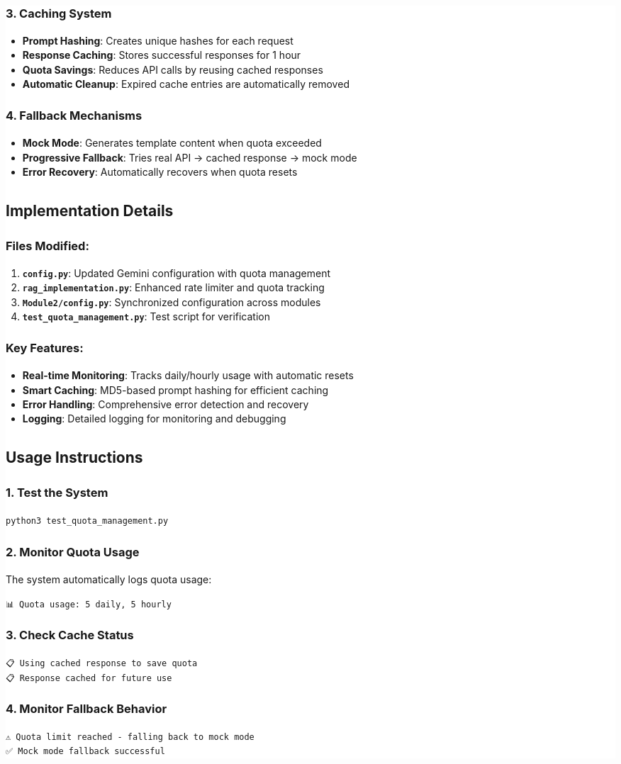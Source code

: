 ### 3. Caching System
- **Prompt Hashing**: Creates unique hashes for each request
- **Response Caching**: Stores successful responses for 1 hour
- **Quota Savings**: Reduces API calls by reusing cached responses
- **Automatic Cleanup**: Expired cache entries are automatically removed

### 4. Fallback Mechanisms
- **Mock Mode**: Generates template content when quota exceeded
- **Progressive Fallback**: Tries real API → cached response → mock mode
- **Error Recovery**: Automatically recovers when quota resets

## Implementation Details

### Files Modified:
1. **`config.py`**: Updated Gemini configuration with quota management
2. **`rag_implementation.py`**: Enhanced rate limiter and quota tracking
3. **`Module2/config.py`**: Synchronized configuration across modules
4. **`test_quota_management.py`**: Test script for verification

### Key Features:
- **Real-time Monitoring**: Tracks daily/hourly usage with automatic resets
- **Smart Caching**: MD5-based prompt hashing for efficient caching
- **Error Handling**: Comprehensive error detection and recovery
- **Logging**: Detailed logging for monitoring and debugging

## Usage Instructions

### 1. Test the System
```bash
python3 test_quota_management.py
```

### 2. Monitor Quota Usage
The system automatically logs quota usage:
```
📊 Quota usage: 5 daily, 5 hourly
```

### 3. Check Cache Status
```
📋 Using cached response to save quota
📋 Response cached for future use
```

### 4. Monitor Fallback Behavior
```
⚠️ Quota limit reached - falling back to mock mode
✅ Mock mode fallback successful
```
